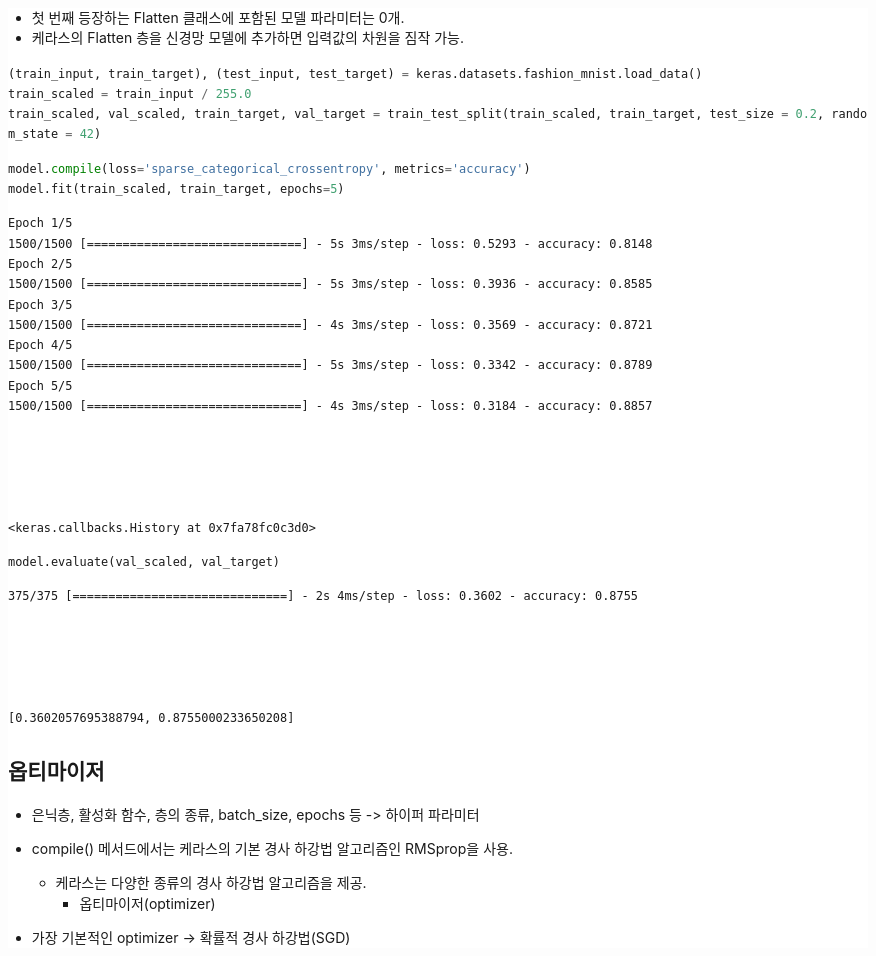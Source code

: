 
- 첫 번째 등장하는 Flatten 클래스에 포함된 모델 파라미터는 0개.
- 케라스의 Flatten 층을 신경망 모델에 추가하면 입력값의 차원을 짐작 가능.



```python
(train_input, train_target), (test_input, test_target) = keras.datasets.fashion_mnist.load_data()
train_scaled = train_input / 255.0
train_scaled, val_scaled, train_target, val_target = train_test_split(train_scaled, train_target, test_size = 0.2, random_state = 42)
```


```python
model.compile(loss='sparse_categorical_crossentropy', metrics='accuracy')
model.fit(train_scaled, train_target, epochs=5)
```

    Epoch 1/5
    1500/1500 [==============================] - 5s 3ms/step - loss: 0.5293 - accuracy: 0.8148
    Epoch 2/5
    1500/1500 [==============================] - 5s 3ms/step - loss: 0.3936 - accuracy: 0.8585
    Epoch 3/5
    1500/1500 [==============================] - 4s 3ms/step - loss: 0.3569 - accuracy: 0.8721
    Epoch 4/5
    1500/1500 [==============================] - 5s 3ms/step - loss: 0.3342 - accuracy: 0.8789
    Epoch 5/5
    1500/1500 [==============================] - 4s 3ms/step - loss: 0.3184 - accuracy: 0.8857
    




    <keras.callbacks.History at 0x7fa78fc0c3d0>




```python
model.evaluate(val_scaled, val_target)
```

    375/375 [==============================] - 2s 4ms/step - loss: 0.3602 - accuracy: 0.8755
    




    [0.3602057695388794, 0.8755000233650208]



## 옵티마이저

- 은닉층, 활성화 함수, 층의 종류, batch_size, epochs 등 -> 하이퍼 파라미터 

- compile() 메서드에서는 케라스의 기본 경사 하강법 알고리즘인 RMSprop을 사용.
  - 케라스는 다양한 종류의 경사 하강법 알고리즘을 제공.
    - 옵티마이저(optimizer)
    

- 가장 기본적인 optimizer -> 확률적 경사 하강법(SGD)

